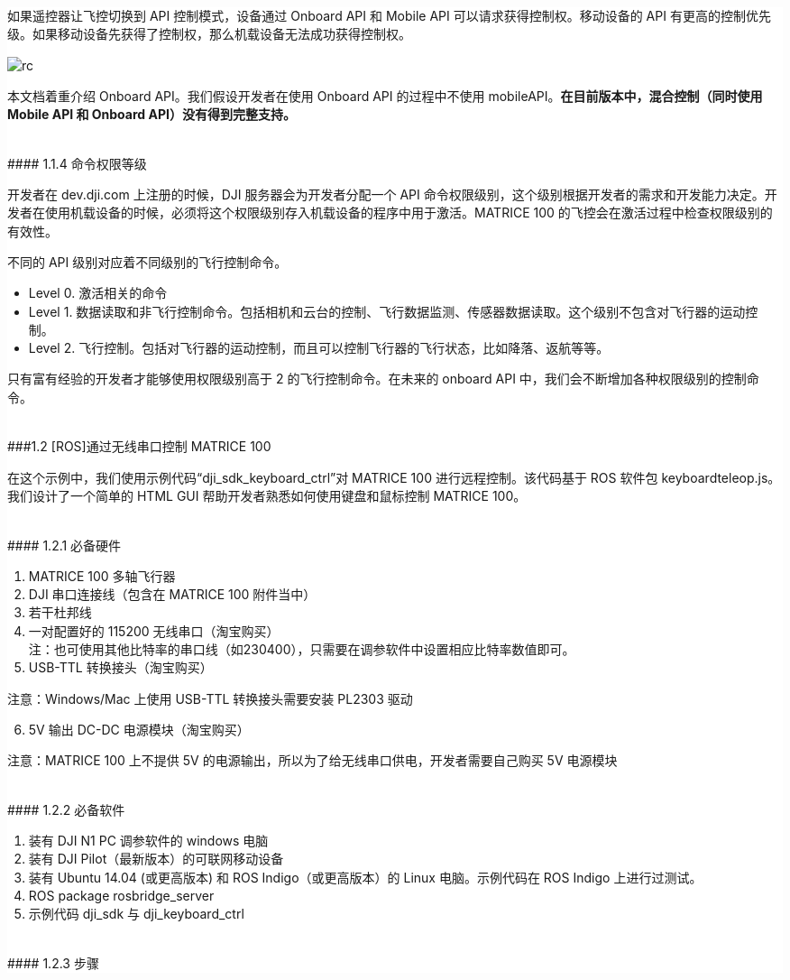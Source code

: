 如果遥控器让飞控切换到 API 控制模式，设备通过 Onboard API 和 Mobile API 可以请求获得控制权。移动设备的 API 有更高的控制优先级。如果移动设备先获得了控制权，那么机载设备无法成功获得控制权。

![rc](Images/controller.png)

本文档着重介绍 Onboard API。我们假设开发者在使用 Onboard API 的过程中不使用 mobileAPI。**在目前版本中，混合控制（同时使用 Mobile API 和 Onboard API）没有得到完整支持。**

<br> 
#### 1.1.4 命令权限等级

开发者在 dev.dji.com 上注册的时候，DJI 服务器会为开发者分配一个 API 命令权限级别，这个级别根据开发者的需求和开发能力决定。开发者在使用机载设备的时候，必须将这个权限级别存入机载设备的程序中用于激活。MATRICE 100 的飞控会在激活过程中检查权限级别的有效性。

不同的 API 级别对应着不同级别的飞行控制命令。

+ Level 0. 激活相关的命令
+ Level 1. 数据读取和非飞行控制命令。包括相机和云台的控制、飞行数据监测、传感器数据读取。这个级别不包含对飞行器的运动控制。
+ Level 2. 飞行控制。包括对飞行器的运动控制，而且可以控制飞行器的飞行状态，比如降落、返航等等。

只有富有经验的开发者才能够使用权限级别高于 2 的飞行控制命令。在未来的 onboard API 中，我们会不断增加各种权限级别的控制命令。

<br> 
###1.2 [ROS]通过无线串口控制 MATRICE 100 

在这个示例中，我们使用示例代码“dji_sdk_keyboard_ctrl”对 MATRICE 100 进行远程控制。该代码基于 ROS 软件包 keyboardteleop.js。我们设计了一个简单的 HTML GUI 帮助开发者熟悉如何使用键盘和鼠标控制 MATRICE 100。

<br> 
#### 1.2.1 必备硬件

1. MATRICE 100 多轴飞行器
2. DJI 串口连接线（包含在 MATRICE 100 附件当中）
3. 若干杜邦线
4. 一对配置好的 115200 无线串口（淘宝购买）  
   注：也可使用其他比特率的串口线（如230400），只需要在调参软件中设置相应比特率数值即可。
5. USB-TTL 转换接头（淘宝购买）

  注意：Windows/Mac 上使用 USB-TTL 转换接头需要安装 PL2303 驱动
  
6. 5V 输出 DC-DC 电源模块（淘宝购买）

  注意：MATRICE 100 上不提供 5V 的电源输出，所以为了给无线串口供电，开发者需要自己购买 5V 电源模块


<br> 
#### 1.2.2 必备软件

1. 装有 DJI N1 PC 调参软件的 windows 电脑
2. 装有 DJI Pilot（最新版本）的可联网移动设备
3. 装有 Ubuntu 14.04 (或更高版本) 和 ROS Indigo（或更高版本）的 Linux 电脑。示例代码在 ROS Indigo 上进行过测试。
4. ROS package rosbridge_server
5. 示例代码 dji_sdk 与 dji_keyboard_ctrl

<br> 
#### 1.2.3 步骤


[^demo]: 这是一个示例脚注。请查阅 [MultiMarkdown 文档](https://github.com/fletcher/MultiMarkdown/wiki/MultiMarkdown-Syntax-Guide#footnotes) 关于脚注的说明。 **限制：** 印象笔记的笔记内容使用 [ENML][4] 格式，基于 HTML，但是不支持某些标签和属性，例如id，这就导致`脚注`和`TOC`无法正常点击。
  [1]: https://chrome.google.com/webstore/detail/kidnkfckhbdkfgbicccmdggmpgogehop
  [2]: http://adrai.github.io/flowchart.js/
  [3]: http://bramp.github.io/js-sequence-diagrams/
  [4]: https://dev.yinxiang.com/doc/articles/enml.php